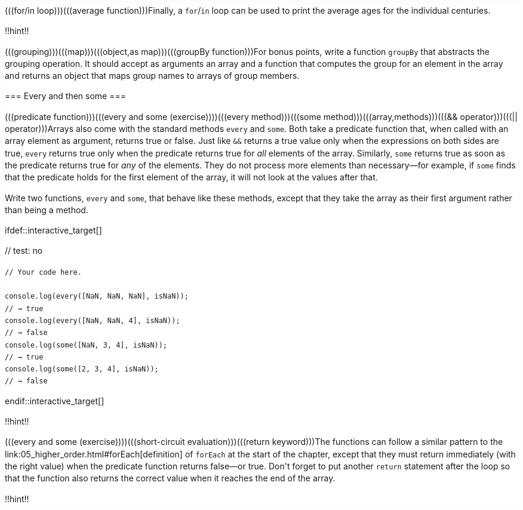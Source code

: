 (((for/in loop)))(((average function)))Finally, a `for`/`in` loop can
be used to print the average ages for the individual centuries.

!!hint!!

(((grouping)))(((map)))(((object,as map)))(((groupBy function)))For
bonus points, write a function `groupBy` that abstracts the grouping
operation. It should accept as arguments an array and a function that
computes the group for an element in the array and returns an object
that maps group names to arrays of group members.

=== Every and then some ===

(((predicate function)))(((every and some (exercise))))(((every
method)))(((some method)))(((array,methods)))(((&& operator)))(((||
operator)))Arrays also come with the standard methods `every` and
`some`. Both take a predicate function that, when called with an array
element as argument, returns true or false. Just like `&&` 
returns a true value only when the expressions on both sides are true,
`every` returns true only when the predicate returns true for _all_
elements of the array. Similarly, `some` returns true as soon as the
predicate returns true for _any_ of the elements. They do not process
more elements than necessary—for example, if `some` finds that the
predicate holds for the first element of the array, it will not look
at the values after that.

Write two functions, `every` and `some`, that behave like these
methods, except that they take the array as their first argument
rather than being a method.

ifdef::interactive_target[]

// test: no

```
// Your code here.

console.log(every([NaN, NaN, NaN], isNaN));
// → true
console.log(every([NaN, NaN, 4], isNaN));
// → false
console.log(some([NaN, 3, 4], isNaN));
// → true
console.log(some([2, 3, 4], isNaN));
// → false
```
endif::interactive_target[]

!!hint!!

(((every and some (exercise))))(((short-circuit evaluation)))(((return
keyword)))The functions can follow a similar pattern to the
link:05_higher_order.html#forEach[definition] of `forEach` at the
start of the chapter, except that they must return immediately (with
the right value) when the predicate function returns false—or true.
Don't forget to put another `return` statement after the loop so that
the function also returns the correct value when it reaches the end of
the array.

!!hint!!
